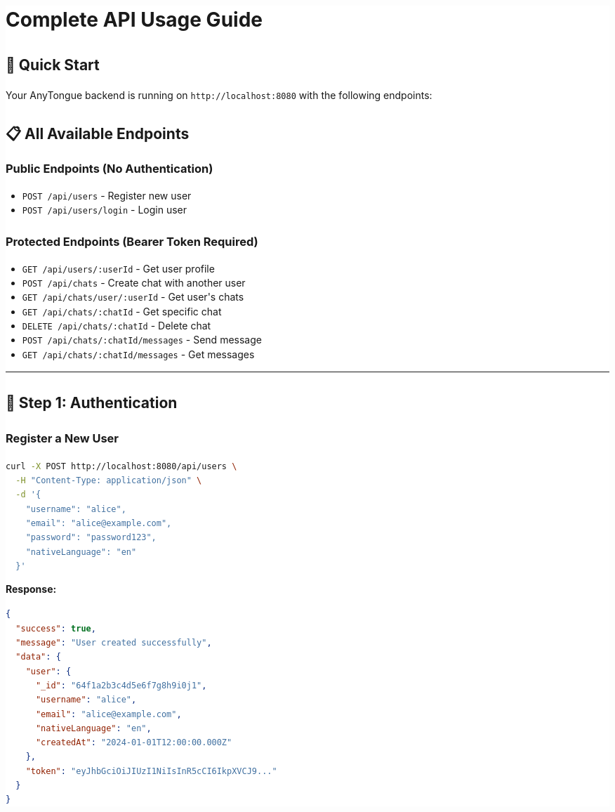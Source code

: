 # Complete API Usage Guide

## 🚀 **Quick Start**

Your AnyTongue backend is running on `http://localhost:8080` with the following endpoints:

## 📋 **All Available Endpoints**

### **Public Endpoints (No Authentication)**
- `POST /api/users` - Register new user
- `POST /api/users/login` - Login user

### **Protected Endpoints (Bearer Token Required)**
- `GET /api/users/:userId` - Get user profile
- `POST /api/chats` - Create chat with another user
- `GET /api/chats/user/:userId` - Get user's chats
- `GET /api/chats/:chatId` - Get specific chat
- `DELETE /api/chats/:chatId` - Delete chat
- `POST /api/chats/:chatId/messages` - Send message
- `GET /api/chats/:chatId/messages` - Get messages

---

## 🔐 **Step 1: Authentication**

### **Register a New User**
```bash
curl -X POST http://localhost:8080/api/users \
  -H "Content-Type: application/json" \
  -d '{
    "username": "alice",
    "email": "alice@example.com",
    "password": "password123",
    "nativeLanguage": "en"
  }'
```

**Response:**
```json
{
  "success": true,
  "message": "User created successfully",
  "data": {
    "user": {
      "_id": "64f1a2b3c4d5e6f7g8h9i0j1",
      "username": "alice",
      "email": "alice@example.com",
      "nativeLanguage": "en",
      "createdAt": "2024-01-01T12:00:00.000Z"
    },
    "token": "eyJhbGciOiJIUzI1NiIsInR5cCI6IkpXVCJ9..."
  }
}
```

